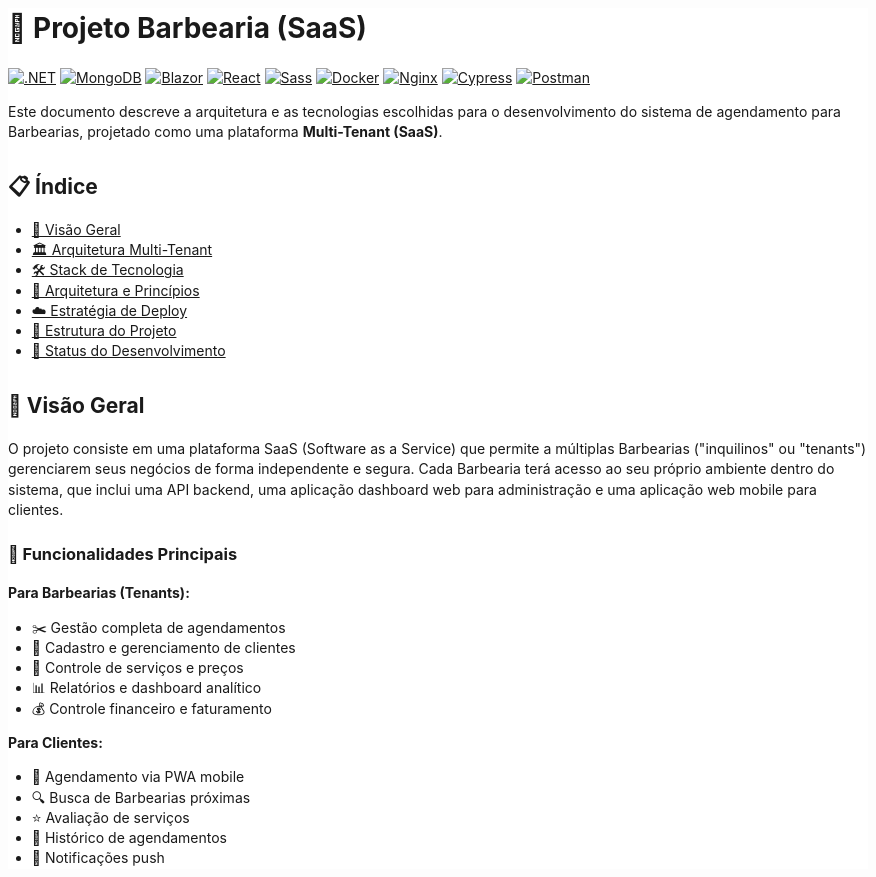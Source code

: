 # 💈 Projeto Barbearia (SaaS)

[![.NET](https://img.shields.io/badge/.NET-8.0-512BD4?style=flat&logo=dotnet)](https://dotnet.microsoft.com/)
[![MongoDB](https://img.shields.io/badge/MongoDB-4EA94B?style=flat&logo=mongodb&logoColor=white)](https://www.mongodb.com/)
[![Blazor](https://img.shields.io/badge/Blazor-512BD4?style=flat&logo=blazor&logoColor=white)](https://blazor.net/)
[![React](https://img.shields.io/badge/React-61DAFB?style=flat&logo=react&logoColor=white)](https://react.dev/)
[![Sass](https://img.shields.io/badge/Sass-CC6699?style=flat&logo=sass&logoColor=white)](https://sass-lang.com/)
[![Docker](https://img.shields.io/badge/Docker-2496ED?style=flat&logo=docker&logoColor=white)](https://www.docker.com/)
[![Nginx](https://img.shields.io/badge/Nginx-009639?style=flat&logo=nginx&logoColor=white)](https://nginx.org/)
[![Cypress](https://img.shields.io/badge/Cypress-17202C?style=flat&logo=cypress&logoColor=white)](https://www.cypress.io/)
[![Postman](https://img.shields.io/badge/Postman-FF6C37?style=flat&logo=postman&logoColor=white)](https://www.postman.com/)

Este documento descreve a arquitetura e as tecnologias escolhidas para o desenvolvimento do sistema de agendamento para Barbearias, projetado como uma plataforma **Multi-Tenant (SaaS)**.

## 📋 Índice

- [🚀 Visão Geral](#-visão-geral)
- [🏛️ Arquitetura Multi-Tenant](#️-arquitetura-multi-tenant-saas)
- [🛠️ Stack de Tecnologia](#️-stack-de-tecnologia)
- [📐 Arquitetura e Princípios](#-arquitetura-e-princípios-de-design)
- [☁️ Estratégia de Deploy](#️-estratégia-de-deploy-cloud)
- [📂 Estrutura do Projeto](#-estrutura-do-projeto)
- [🎯 Status do Desenvolvimento](#-status-atual-do-desenvolvimento)

## 🚀 Visão Geral

O projeto consiste em uma plataforma SaaS (Software as a Service) que permite a múltiplas Barbearias ("inquilinos" ou "tenants") gerenciarem seus negócios de forma independente e segura. Cada Barbearia terá acesso ao seu próprio ambiente dentro do sistema, que inclui uma API backend, uma aplicação dashboard web para administração e uma aplicação web mobile para clientes.

### 🎯 Funcionalidades Principais

**Para Barbearias (Tenants):**
- ✂️ Gestão completa de agendamentos
- 👥 Cadastro e gerenciamento de clientes
- 💼 Controle de serviços e preços
- 📊 Relatórios e dashboard analítico
- 💰 Controle financeiro e faturamento

**Para Clientes:**
- 📱 Agendamento via PWA mobile
- 🔍 Busca de Barbearias próximas
- ⭐ Avaliação de serviços
- 📅 Histórico de agendamentos
- 🔔 Notificações push
